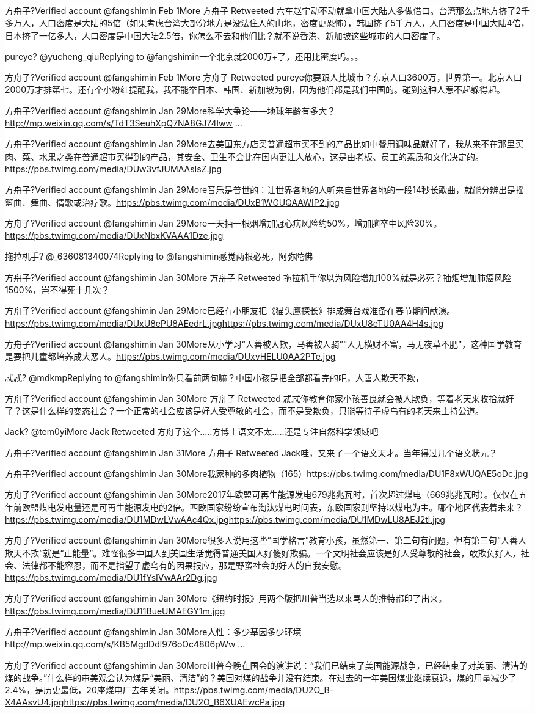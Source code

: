 方舟子?Verified account @fangshimin Feb 1More 方舟子 Retweeted 六车赵宇动不动就拿中国大陆人多做借口。台湾那么点地方挤了2千多万人，人口密度是大陆的5倍（如果考虑台湾大部分地方是没法住人的山地，密度更恐怖），韩国挤了5千万人，人口密度是中国大陆4倍，日本挤了一亿多人，人口密度是中国大陆2.5倍，你怎么不去和他们比？就不说香港、新加坡这些城市的人口密度了。

pureye? @yucheng_qiuReplying to @fangshimin一个北京就2000万+了，还用比密度吗。。。

方舟子?Verified account @fangshimin Feb 1More 方舟子 Retweeted pureye你要跟人比城市？东京人口3600万，世界第一。北京人口2000万才排第七。还有个小粉红提醒我，我不能举日本、韩国、新加坡为例，因为他们都是我们中国的。碰到这种人惹不起躲得起。

方舟子?Verified account @fangshimin Jan 29More科学大争论——地球年龄有多大？http://mp.weixin.qq.com/s/TdT3SeuhXpQ7NA8GJ74lww …

方舟子?Verified account @fangshimin Jan 29More去美国东方店买普通超市买不到的产品比如中餐用调味品就好了，我从来不在那里买肉、菜、水果之类在普通超市买得到的产品，其安全、卫生不会比在国内更让人放心，这是由老板、员工的素质和文化决定的。https://pbs.twimg.com/media/DUw3vfJUMAAsIsZ.jpg

方舟子?Verified account @fangshimin Jan 29More音乐是普世的：让世界各地的人听来自世界各地的一段14秒长歌曲，就能分辨出是摇篮曲、舞曲、情歌或治疗歌。https://pbs.twimg.com/media/DUxB1WGUQAAWIP2.jpg

方舟子?Verified account @fangshimin Jan 29More一天抽一根烟增加冠心病风险约50%，增加脑卒中风险30%。https://pbs.twimg.com/media/DUxNbxKVAAA1Dze.jpg

拖拉机手? @_636081340074Replying to @fangshimin感觉两根必死，阿弥陀佛

方舟子?Verified account @fangshimin Jan 30More 方舟子 Retweeted 拖拉机手你以为风险增加100%就是必死？抽烟增加肺癌风险1500%，岂不得死十几次？

方舟子?Verified account @fangshimin Jan 29More已经有小朋友把《猫头鹰探长》排成舞台戏准备在春节期间献演。https://pbs.twimg.com/media/DUxU8ePU8AEedrL.jpghttps://pbs.twimg.com/media/DUxU8eTU0AA4H4s.jpg

方舟子?Verified account @fangshimin Jan 30More从小学习“人善被人欺，马善被人骑”“人无横财不富，马无夜草不肥”，这种国学教育是要把儿童都培养成大恶人。https://pbs.twimg.com/media/DUxvHELU0AA2PTe.jpg

忒忒? @mdkmpReplying to @fangshimin你只看前两句嘛？中国小孩是把全部都看完的吧，人善人欺天不欺，

方舟子?Verified account @fangshimin Jan 30More 方舟子 Retweeted 忒忒你教育你家小孩善良就会被人欺负，等着老天来收拾就好了？这是什么样的变态社会？一个正常的社会应该是好人受尊敬的社会，而不是受欺负，只能等待子虚乌有的老天来主持公道。

Jack? @tem0yiMore Jack Retweeted 方舟子这个.....方博士语文不太.....还是专注自然科学领域吧

方舟子?Verified account @fangshimin Jan 31More 方舟子 Retweeted Jack哇，又来了一个语文天才。当年得过几个语文状元？

方舟子?Verified account @fangshimin Jan 30More我家种的多肉植物（165）https://pbs.twimg.com/media/DU1F8xWUQAE5oDc.jpg

方舟子?Verified account @fangshimin Jan 30More2017年欧盟可再生能源发电679兆兆瓦时，首次超过煤电（669兆兆瓦时）。仅仅在五年前欧盟煤电发电量还是可再生能源发电的2倍。西欧国家纷纷宣布淘汰煤电时间表，东欧国家则坚持以煤电为主。哪个地区代表着未来？https://pbs.twimg.com/media/DU1MDwLVwAAc4Qx.jpghttps://pbs.twimg.com/media/DU1MDwLU8AEJ2tl.jpg

方舟子?Verified account @fangshimin Jan 30More很多人说用这些“国学格言”教育小孩，虽然第一、第二句有问题，但有第三句“人善人欺天不欺”就是“正能量”。难怪很多中国人到美国生活觉得普通美国人好傻好欺骗。一个文明社会应该是好人受尊敬的社会，敢欺负好人，社会、法律都不能容忍，而不是指望子虚乌有的因果报应，那是野蛮社会的好人的自我安慰。https://pbs.twimg.com/media/DU1fYsIVwAAr2Dg.jpg

方舟子?Verified account @fangshimin Jan 30More《纽约时报》用两个版把川普当选以来骂人的推特都印了出来。https://pbs.twimg.com/media/DU11BueUMAEGY1m.jpg

方舟子?Verified account @fangshimin Jan 30More人性：多少基因多少环境http://mp.weixin.qq.com/s/KB5MgdDdl976oOc4806pWw …

方舟子?Verified account @fangshimin Jan 30More川普今晚在国会的演讲说：“我们已结束了美国能源战争，已经结束了对美丽、清洁的煤的战争。”什么样的审美观会认为煤是“美丽、清洁”的？美国对煤的战争并没有结束。在过去的一年美国煤业继续衰退，煤的用量减少了2.4%，是历史最低，20座煤电厂去年关闭。https://pbs.twimg.com/media/DU2O_B-X4AAsvU4.jpghttps://pbs.twimg.com/media/DU2O_B6XUAEwcPa.jpg
